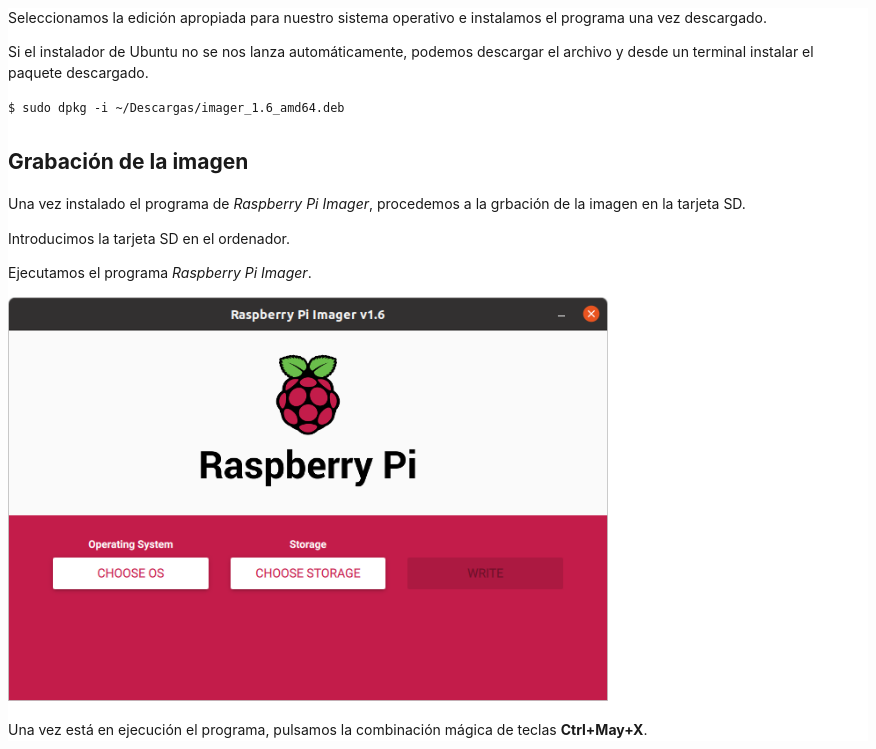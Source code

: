 Seleccionamos la edición apropiada para nuestro sistema operativo e instalamos el programa una vez descargado.

Si el instalador de Ubuntu no se nos lanza automáticamente, podemos descargar el archivo y desde un terminal instalar el paquete descargado.

    $ sudo dpkg -i ~/Descargas/imager_1.6_amd64.deb 


## Grabación de la imagen
Una vez instalado el programa de *Raspberry Pi Imager*, procedemos a la grbación de la imagen en la tarjeta SD.

Introducimos la tarjeta SD en el ordenador.

Ejecutamos el programa *Raspberry Pi Imager*.

<img src="./images/0002.png" width="600">

Una vez está en ejecución el programa, pulsamos la combinación mágica de teclas **Ctrl+May+X**.
